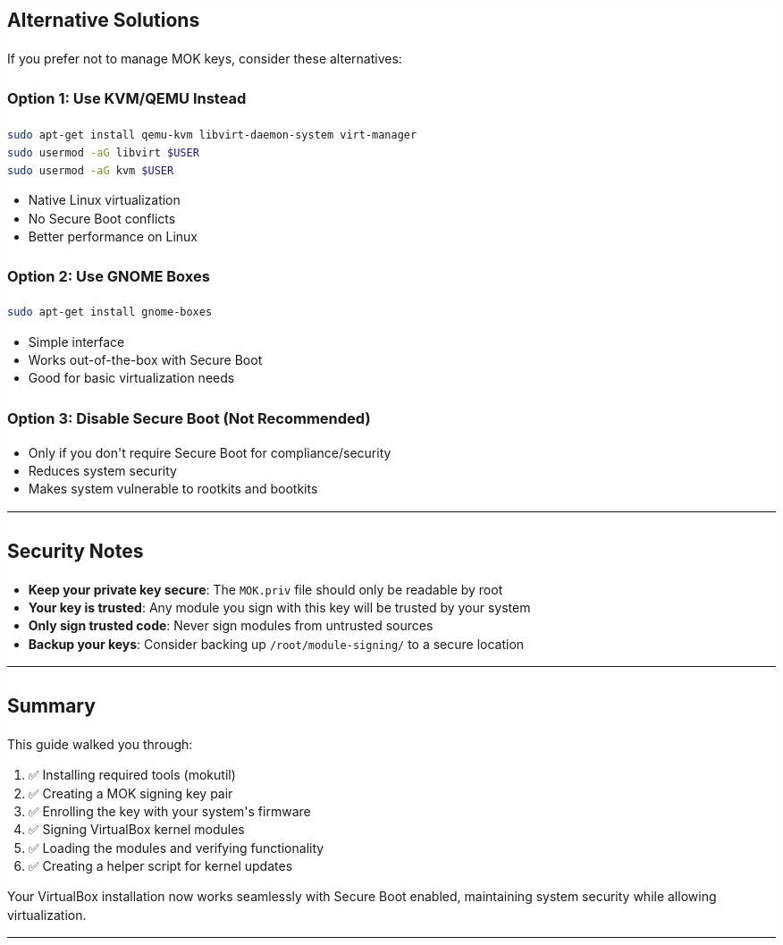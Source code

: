 ## Alternative Solutions

If you prefer not to manage MOK keys, consider these alternatives:

### Option 1: Use KVM/QEMU Instead
```bash
sudo apt-get install qemu-kvm libvirt-daemon-system virt-manager
sudo usermod -aG libvirt $USER
sudo usermod -aG kvm $USER
```
- Native Linux virtualization
- No Secure Boot conflicts
- Better performance on Linux

### Option 2: Use GNOME Boxes
```bash
sudo apt-get install gnome-boxes
```
- Simple interface
- Works out-of-the-box with Secure Boot
- Good for basic virtualization needs

### Option 3: Disable Secure Boot (Not Recommended)
- Only if you don't require Secure Boot for compliance/security
- Reduces system security
- Makes system vulnerable to rootkits and bootkits

---

## Security Notes

- **Keep your private key secure**: The `MOK.priv` file should only be readable by root
- **Your key is trusted**: Any module you sign with this key will be trusted by your system
- **Only sign trusted code**: Never sign modules from untrusted sources
- **Backup your keys**: Consider backing up `/root/module-signing/` to a secure location

---

## Summary

This guide walked you through:
1. ✅ Installing required tools (mokutil)
2. ✅ Creating a MOK signing key pair
3. ✅ Enrolling the key with your system's firmware
4. ✅ Signing VirtualBox kernel modules
5. ✅ Loading the modules and verifying functionality
6. ✅ Creating a helper script for kernel updates

Your VirtualBox installation now works seamlessly with Secure Boot enabled, maintaining system security while allowing virtualization.

---